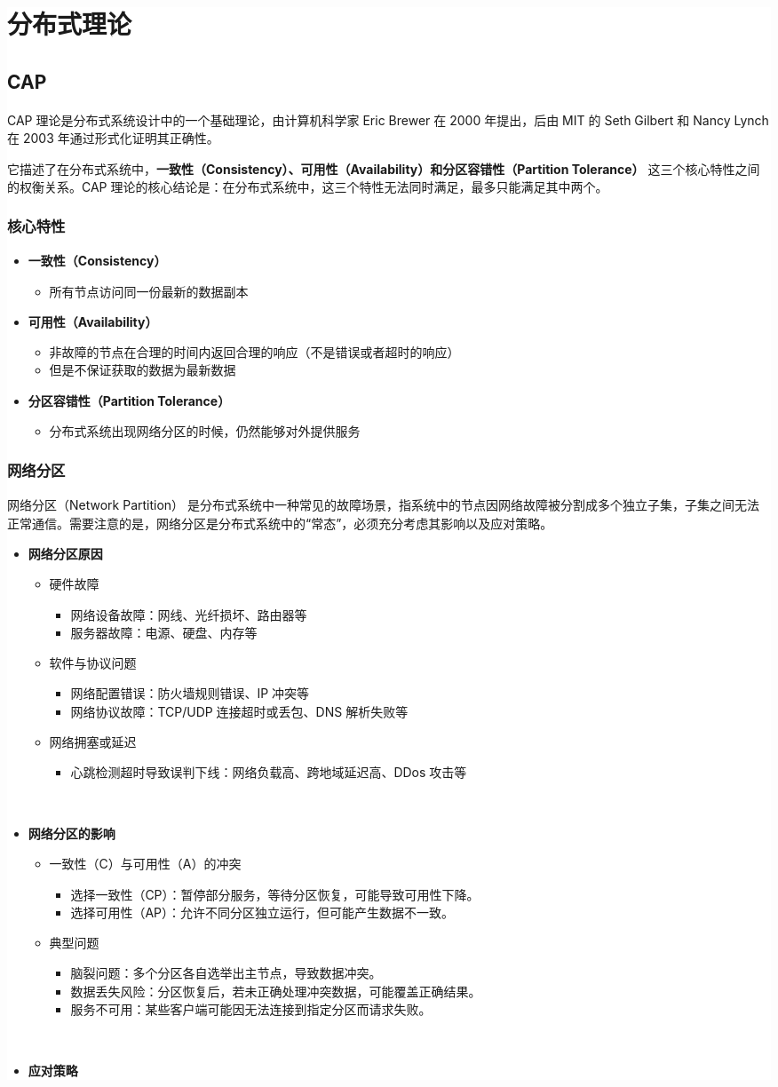 # 分布式理论

## CAP

CAP 理论是分布式系统设计中的一个基础理论，由计算机科学家 Eric Brewer 在 2000 年提出，后由 MIT 的 Seth Gilbert 和 Nancy Lynch 在 2003 年通过形式化证明其正确性。

它描述了在分布式系统中，**一致性（Consistency）、可用性（Availability）和分区容错性（Partition Tolerance）** 这三个核心特性之间的权衡关系。CAP 理论的核心结论是：在分布式系统中，这三个特性无法同时满足，最多只能满足其中两个。

### 核心特性

- **一致性（Consistency）**
  - 所有节点访问同一份最新的数据副本

- **可用性（Availability）**
  - 非故障的节点在合理的时间内返回合理的响应（不是错误或者超时的响应）
  - 但是不保证获取的数据为最新数据

- **分区容错性（Partition Tolerance）**
  - 分布式系统出现网络分区的时候，仍然能够对外提供服务

### 网络分区

网络分区（Network Partition） 是分布式系统中一种常见的故障场景，指系统中的节点因网络故障被分割成多个独立子集，子集之间无法正常通信。需要注意的是，网络分区是分布式系统中的“常态”，必须充分考虑其影响以及应对策略。

- **网络分区原因**

  - 硬件故障  
    - 网络设备故障：网线、光纤损坏、路由器等
    - 服务器故障：电源、硬盘、内存等

  - 软件与协议问题  
    - 网络配置错误：防火墙规则错误、IP 冲突等
    - 网络协议故障：TCP/UDP 连接超时或丢包、DNS 解析失败等

  - 网络拥塞或延迟  
    - 心跳检测超时导致误判下线：网络负载高、跨地域延迟高、DDos 攻击等

<br>

- **网络分区的影响**

  - 一致性（C）与可用性（A）的冲突
    - 选择一致性（CP）：暂停部分服务，等待分区恢复，可能导致可用性下降。
    - 选择可用性（AP）：允许不同分区独立运行，但可能产生数据不一致。

  - 典型问题
    - 脑裂问题：多个分区各自选举出主节点，导致数据冲突。
    - 数据丢失风险：分区恢复后，若未正确处理冲突数据，可能覆盖正确结果。
    - 服务不可用：某些客户端可能因无法连接到指定分区而请求失败。

<br>

- **应对策略**
